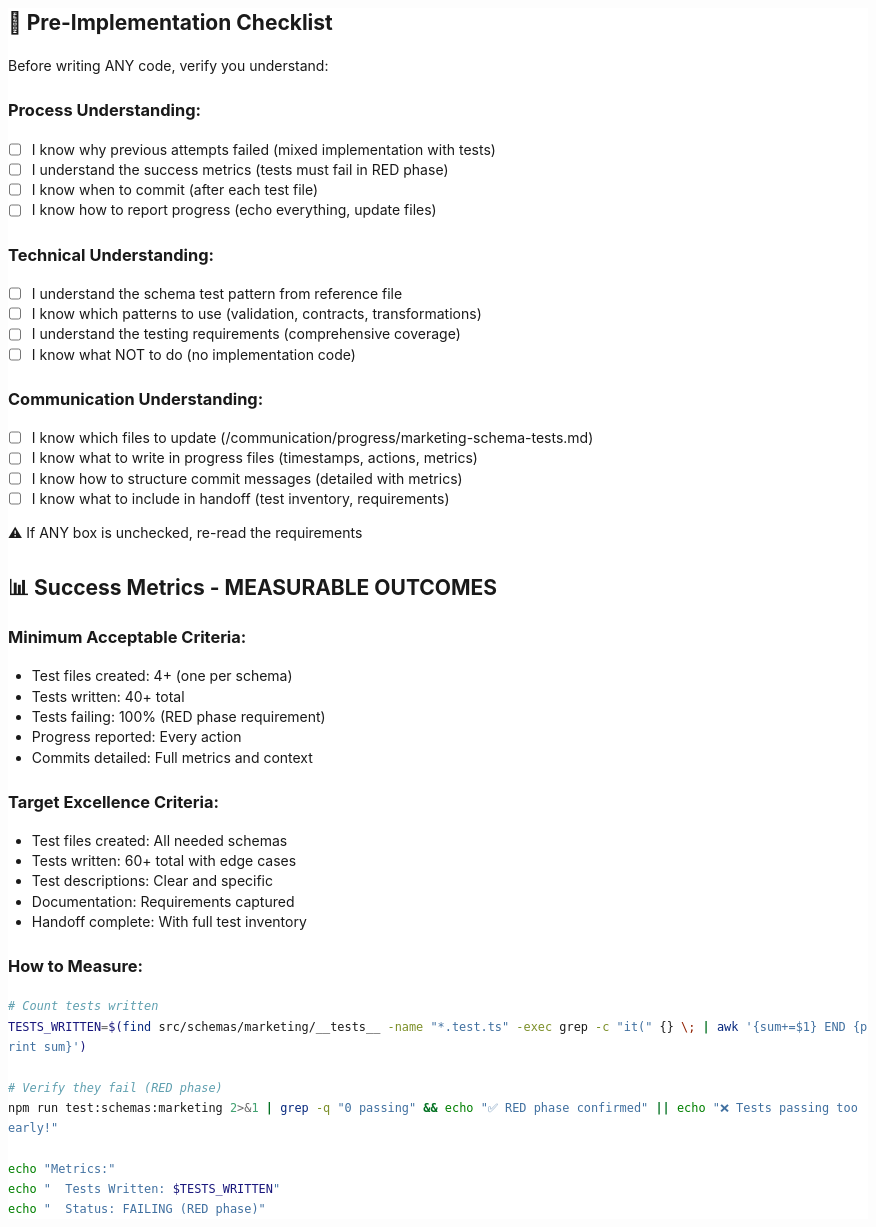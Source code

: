## 🎯 Pre-Implementation Checklist

Before writing ANY code, verify you understand:

### Process Understanding:
- [ ] I know why previous attempts failed (mixed implementation with tests)
- [ ] I understand the success metrics (tests must fail in RED phase)
- [ ] I know when to commit (after each test file)
- [ ] I know how to report progress (echo everything, update files)

### Technical Understanding:
- [ ] I understand the schema test pattern from reference file
- [ ] I know which patterns to use (validation, contracts, transformations)
- [ ] I understand the testing requirements (comprehensive coverage)
- [ ] I know what NOT to do (no implementation code)

### Communication Understanding:
- [ ] I know which files to update (/communication/progress/marketing-schema-tests.md)
- [ ] I know what to write in progress files (timestamps, actions, metrics)
- [ ] I know how to structure commit messages (detailed with metrics)
- [ ] I know what to include in handoff (test inventory, requirements)

⚠️ If ANY box is unchecked, re-read the requirements

## 📊 Success Metrics - MEASURABLE OUTCOMES

### Minimum Acceptable Criteria:
- Test files created: 4+ (one per schema)
- Tests written: 40+ total
- Tests failing: 100% (RED phase requirement)
- Progress reported: Every action
- Commits detailed: Full metrics and context

### Target Excellence Criteria:
- Test files created: All needed schemas
- Tests written: 60+ total with edge cases
- Test descriptions: Clear and specific
- Documentation: Requirements captured
- Handoff complete: With full test inventory

### How to Measure:
```bash
# Count tests written
TESTS_WRITTEN=$(find src/schemas/marketing/__tests__ -name "*.test.ts" -exec grep -c "it(" {} \; | awk '{sum+=$1} END {print sum}')

# Verify they fail (RED phase)
npm run test:schemas:marketing 2>&1 | grep -q "0 passing" && echo "✅ RED phase confirmed" || echo "❌ Tests passing too early!"

echo "Metrics:"
echo "  Tests Written: $TESTS_WRITTEN"
echo "  Status: FAILING (RED phase)"
```
